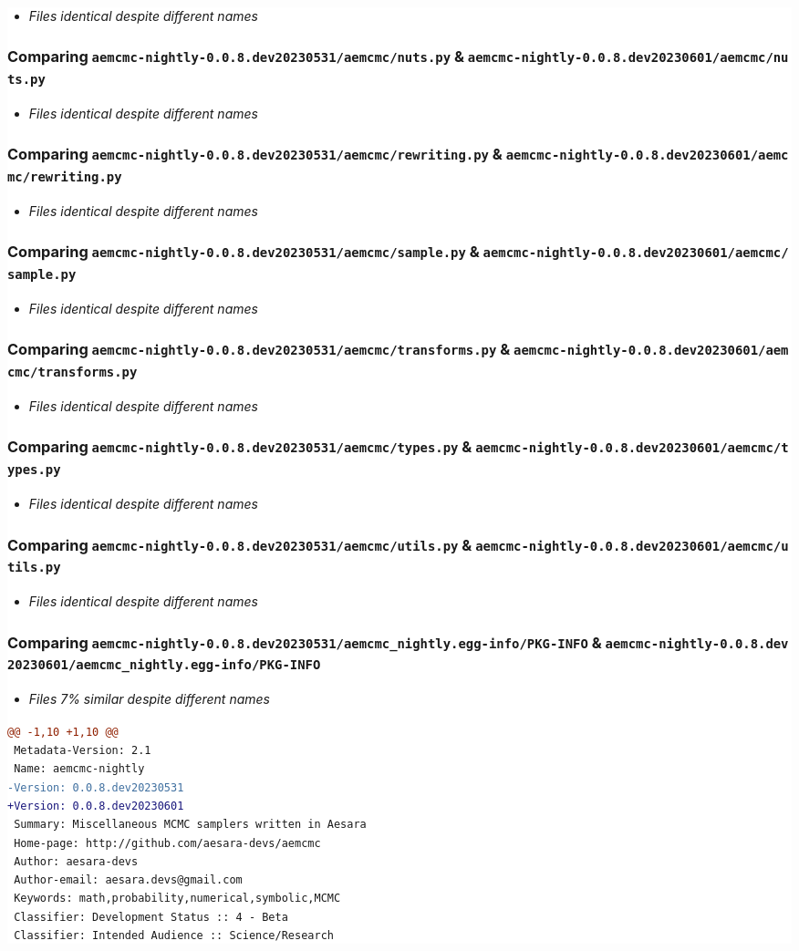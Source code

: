  * *Files identical despite different names*

### Comparing `aemcmc-nightly-0.0.8.dev20230531/aemcmc/nuts.py` & `aemcmc-nightly-0.0.8.dev20230601/aemcmc/nuts.py`

 * *Files identical despite different names*

### Comparing `aemcmc-nightly-0.0.8.dev20230531/aemcmc/rewriting.py` & `aemcmc-nightly-0.0.8.dev20230601/aemcmc/rewriting.py`

 * *Files identical despite different names*

### Comparing `aemcmc-nightly-0.0.8.dev20230531/aemcmc/sample.py` & `aemcmc-nightly-0.0.8.dev20230601/aemcmc/sample.py`

 * *Files identical despite different names*

### Comparing `aemcmc-nightly-0.0.8.dev20230531/aemcmc/transforms.py` & `aemcmc-nightly-0.0.8.dev20230601/aemcmc/transforms.py`

 * *Files identical despite different names*

### Comparing `aemcmc-nightly-0.0.8.dev20230531/aemcmc/types.py` & `aemcmc-nightly-0.0.8.dev20230601/aemcmc/types.py`

 * *Files identical despite different names*

### Comparing `aemcmc-nightly-0.0.8.dev20230531/aemcmc/utils.py` & `aemcmc-nightly-0.0.8.dev20230601/aemcmc/utils.py`

 * *Files identical despite different names*

### Comparing `aemcmc-nightly-0.0.8.dev20230531/aemcmc_nightly.egg-info/PKG-INFO` & `aemcmc-nightly-0.0.8.dev20230601/aemcmc_nightly.egg-info/PKG-INFO`

 * *Files 7% similar despite different names*

```diff
@@ -1,10 +1,10 @@
 Metadata-Version: 2.1
 Name: aemcmc-nightly
-Version: 0.0.8.dev20230531
+Version: 0.0.8.dev20230601
 Summary: Miscellaneous MCMC samplers written in Aesara
 Home-page: http://github.com/aesara-devs/aemcmc
 Author: aesara-devs
 Author-email: aesara.devs@gmail.com
 Keywords: math,probability,numerical,symbolic,MCMC
 Classifier: Development Status :: 4 - Beta
 Classifier: Intended Audience :: Science/Research
```
